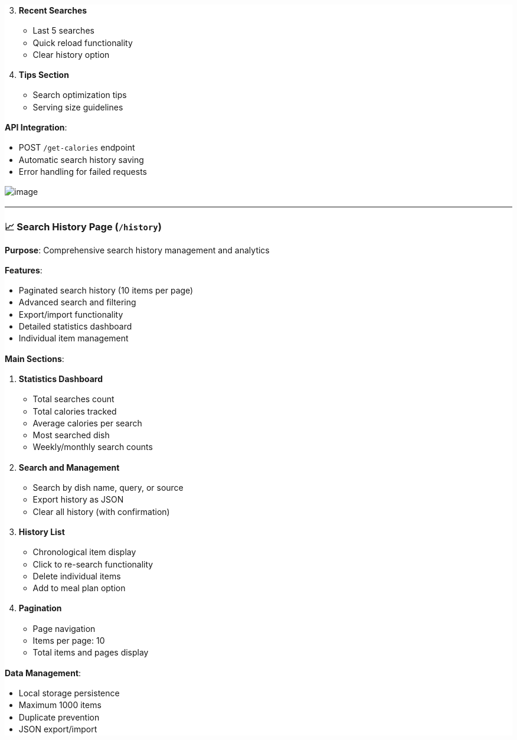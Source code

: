3. **Recent Searches**
   - Last 5 searches
   - Quick reload functionality
   - Clear history option

4. **Tips Section**
   - Search optimization tips
   - Serving size guidelines

**API Integration**:
- POST `/get-calories` endpoint
- Automatic search history saving
- Error handling for failed requests

<img width="2546" height="1268" alt="image" src="https://github.com/user-attachments/assets/d0b63d91-06f5-4330-b968-19227271e014" />


---

### 📈 Search History Page (`/history`)

**Purpose**: Comprehensive search history management and analytics

**Features**:
- Paginated search history (10 items per page)
- Advanced search and filtering
- Export/import functionality
- Detailed statistics dashboard
- Individual item management

**Main Sections**:
1. **Statistics Dashboard**
   - Total searches count
   - Total calories tracked
   - Average calories per search
   - Most searched dish
   - Weekly/monthly search counts

2. **Search and Management**
   - Search by dish name, query, or source
   - Export history as JSON
   - Clear all history (with confirmation)

3. **History List**
   - Chronological item display
   - Click to re-search functionality
   - Delete individual items
   - Add to meal plan option

4. **Pagination**
   - Page navigation
   - Items per page: 10
   - Total items and pages display

**Data Management**:
- Local storage persistence
- Maximum 1000 items
- Duplicate prevention
- JSON export/import
